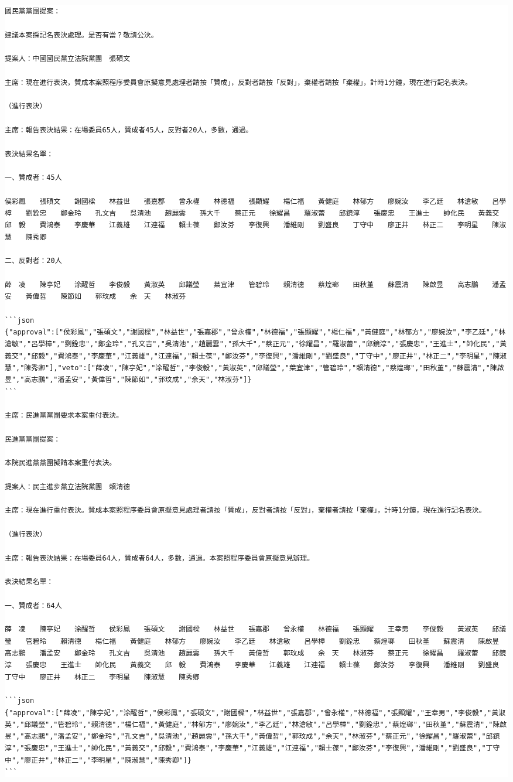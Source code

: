     國民黨黨團提案：

    建議本案採記名表決處理。是否有當？敬請公決。

    提案人：中國國民黨立法院黨團　張碩文

    主席：現在進行表決，贊成本案照程序委員會原擬意見處理者請按「贊成」，反對者請按「反對」，棄權者請按「棄權」，計時1分鐘，現在進行記名表決。

    （進行表決）

    主席：報告表決結果：在場委員65人，贊成者45人，反對者20人，多數，通過。

    表決結果名單：

    一、贊成者：45人

    侯彩鳳　　張碩文　　謝國樑　　林益世　　張嘉郡　　曾永權　　林德福　　張顯耀　　楊仁福　　黃健庭　　林郁方　　廖婉汝　　李乙廷　　林滄敏　　呂學樟　　劉銓忠　　鄭金玲　　孔文吉　　吳清池　　趙麗雲　　孫大千　　蔡正元　　徐耀昌　　羅淑蕾　　邱鏡淳　　張慶忠　　王進士　　帥化民　　黃義交　　邱　毅　　費鴻泰　　李慶華　　江義雄　　江連福　　賴士葆　　鄭汝芬　　李復興　　潘維剛　　劉盛良　　丁守中　　廖正井　　林正二　　李明星　　陳淑慧　　陳秀卿

    二、反對者：20人

    薛　凌　　陳亭妃　　涂醒哲　　李俊毅　　黃淑英　　邱議瑩　　葉宜津　　管碧玲　　賴清德　　蔡煌瑯　　田秋堇　　蘇震清　　陳啟昱　　高志鵬　　潘孟安　　黃偉哲　　陳節如　　郭玟成　　余　天　　林淑芬

    ```json
    {"approval":["侯彩鳳","張碩文","謝國樑","林益世","張嘉郡","曾永權","林德福","張顯耀","楊仁福","黃健庭","林郁方","廖婉汝","李乙廷","林滄敏","呂學樟","劉銓忠","鄭金玲","孔文吉","吳清池","趙麗雲","孫大千","蔡正元","徐耀昌","羅淑蕾","邱鏡淳","張慶忠","王進士","帥化民","黃義交","邱毅","費鴻泰","李慶華","江義雄","江連福","賴士葆","鄭汝芬","李復興","潘維剛","劉盛良","丁守中","廖正井","林正二","李明星","陳淑慧","陳秀卿"],"veto":["薛凌","陳亭妃","涂醒哲","李俊毅","黃淑英","邱議瑩","葉宜津","管碧玲","賴清德","蔡煌瑯","田秋堇","蘇震清","陳啟昱","高志鵬","潘孟安","黃偉哲","陳節如","郭玟成","余天","林淑芬"]}
    ```

    主席：民進黨黨團要求本案重付表決。

    民進黨黨團提案：

    本院民進黨黨團擬請本案重付表決。

    提案人：民主進步黨立法院黨團　賴清德

    主席：現在進行重付表決。贊成本案照程序委員會原擬意見處理者請按「贊成」，反對者請按「反對」，棄權者請按「棄權」，計時1分鐘，現在進行記名表決。

    （進行表決）

    主席：報告表決結果：在場委員64人，贊成者64人，多數，通過。本案照程序委員會原擬意見辦理。

    表決結果名單：

    一、贊成者：64人

    薛　凌　　陳亭妃　　涂醒哲　　侯彩鳳　　張碩文　　謝國樑　　林益世　　張嘉郡　　曾永權　　林德福　　張顯耀　　王幸男　　李俊毅　　黃淑英　　邱議瑩　　管碧玲　　賴清德　　楊仁福　　黃健庭　　林郁方　　廖婉汝　　李乙廷　　林滄敏　　呂學樟　　劉銓忠　　蔡煌瑯　　田秋堇　　蘇震清　　陳啟昱　　高志鵬　　潘孟安　　鄭金玲　　孔文吉　　吳清池　　趙麗雲　　孫大千　　黃偉哲　　郭玟成　　余　天　　林淑芬　　蔡正元　　徐耀昌　　羅淑蕾　　邱鏡淳　　張慶忠　　王進士　　帥化民　　黃義交　　邱　毅　　費鴻泰　　李慶華　　江義雄　　江連福　　賴士葆　　鄭汝芬　　李復興　　潘維剛　　劉盛良　　丁守中　　廖正井　　林正二　　李明星　　陳淑慧　　陳秀卿

    ```json
    {"approval":["薛凌","陳亭妃","涂醒哲","侯彩鳳","張碩文","謝國樑","林益世","張嘉郡","曾永權","林德福","張顯耀","王幸男","李俊毅","黃淑英","邱議瑩","管碧玲","賴清德","楊仁福","黃健庭","林郁方","廖婉汝","李乙廷","林滄敏","呂學樟","劉銓忠","蔡煌瑯","田秋堇","蘇震清","陳啟昱","高志鵬","潘孟安","鄭金玲","孔文吉","吳清池","趙麗雲","孫大千","黃偉哲","郭玟成","余天","林淑芬","蔡正元","徐耀昌","羅淑蕾","邱鏡淳","張慶忠","王進士","帥化民","黃義交","邱毅","費鴻泰","李慶華","江義雄","江連福","賴士葆","鄭汝芬","李復興","潘維剛","劉盛良","丁守中","廖正井","林正二","李明星","陳淑慧","陳秀卿"]}
    ```
